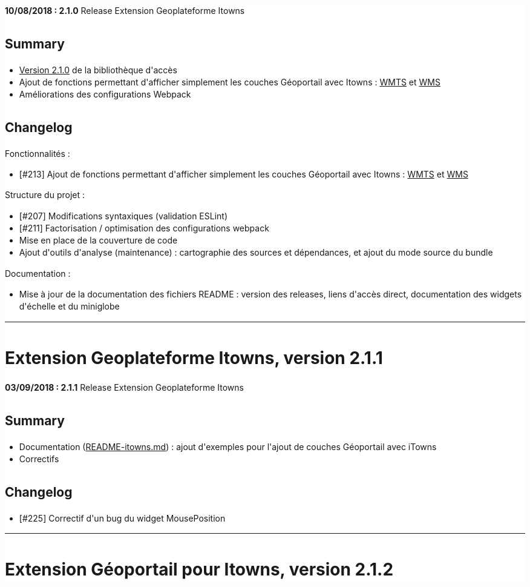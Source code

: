 **10/08/2018 : 2.1.0** Release Extension Geoplateforme Itowns

## Summary

- [Version 2.1.0](https://github.com/IGNF/geoportal-access-lib/releases/tag/v2.1.0) de la bibliothèque d'accès
- Ajout de fonctions permettant d'afficher simplement les couches Géoportail avec Itowns : [WMTS](https://github.com/IGNF/geoportal-extensions/blob/master/README-itowns.md#affichage-des-couches-wmts-g%C3%A9oportail) et [WMS](https://github.com/IGNF/geoportal-extensions/blob/master/README-itowns.md#affichage-des-couches-wms-g%C3%A9oportail)
- Améliorations des configurations Webpack

## Changelog

Fonctionnalités :
* [#213] Ajout de fonctions permettant d'afficher simplement les couches Géoportail avec Itowns : [WMTS](https://github.com/IGNF/geoportal-extensions/blob/master/README-itowns.md#affichage-des-couches-wmts-g%C3%A9oportail) et [WMS](https://github.com/IGNF/geoportal-extensions/blob/master/README-itowns.md#affichage-des-couches-wms-g%C3%A9oportail)

Structure du projet :
* [#207] Modifications syntaxiques (validation ESLint)
* [#211] Factorisation / optimisation des configurations webpack
* Mise en place de la couverture de code
* Ajout d'outils d'analyse (maintenance) : cartographie des sources et dépendances, et ajout du mode source du bundle

Documentation :
* Mise à jour de la documentation des fichiers README : version des releases, liens d'accès direct, documentation des widgets d'échelle et du miniglobe

---

# Extension Geoplateforme Itowns, version 2.1.1

**03/09/2018 : 2.1.1** Release Extension Geoplateforme Itowns

## Summary

- Documentation ([README-itowns.md](https://github.com/IGNF/geoportal-extensions/blob/master/README-itowns.md)) : ajout d'exemples pour l'ajout de couches Géoportail avec iTowns
- Correctifs

## Changelog

- [#225] Correctif d'un bug du widget MousePosition

---

# Extension Géoportail pour Itowns, version 2.1.2
